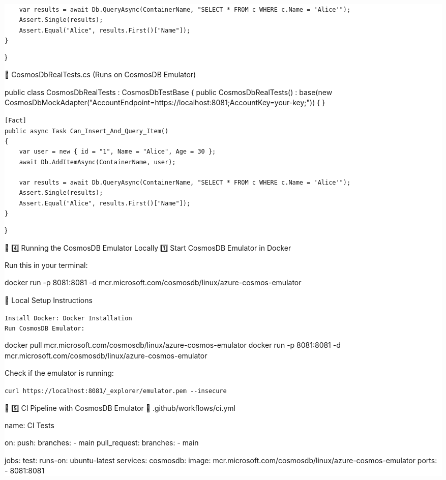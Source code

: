         var results = await Db.QueryAsync(ContainerName, "SELECT * FROM c WHERE c.Name = 'Alice'");
        Assert.Single(results);
        Assert.Equal("Alice", results.First()["Name"]);
    }
}

🚀 CosmosDbRealTests.cs (Runs on CosmosDB Emulator)

public class CosmosDbRealTests : CosmosDbTestBase
{
    public CosmosDbRealTests()
        : base(new CosmosDbMockAdapter("AccountEndpoint=https://localhost:8081;AccountKey=your-key;")) { }

    [Fact]
    public async Task Can_Insert_And_Query_Item()
    {
        var user = new { id = "1", Name = "Alice", Age = 30 };
        await Db.AddItemAsync(ContainerName, user);

        var results = await Db.QueryAsync(ContainerName, "SELECT * FROM c WHERE c.Name = 'Alice'");
        Assert.Single(results);
        Assert.Equal("Alice", results.First()["Name"]);
    }
}

📌 4️⃣ Running the CosmosDB Emulator Locally
1️⃣ Start CosmosDB Emulator in Docker

Run this in your terminal:

docker run -p 8081:8081 -d mcr.microsoft.com/cosmosdb/linux/azure-cosmos-emulator

📌 Local Setup Instructions

    Install Docker: Docker Installation
    Run CosmosDB Emulator:

docker pull mcr.microsoft.com/cosmosdb/linux/azure-cosmos-emulator
docker run -p 8081:8081 -d mcr.microsoft.com/cosmosdb/linux/azure-cosmos-emulator

Check if the emulator is running:

    curl https://localhost:8081/_explorer/emulator.pem --insecure

📌 5️⃣ CI Pipeline with CosmosDB Emulator
🚀 .github/workflows/ci.yml

name: CI Tests

on:
  push:
    branches:
      - main
  pull_request:
    branches:
      - main

jobs:
  test:
    runs-on: ubuntu-latest
    services:
      cosmosdb:
        image: mcr.microsoft.com/cosmosdb/linux/azure-cosmos-emulator
        ports:
          - 8081:8081
